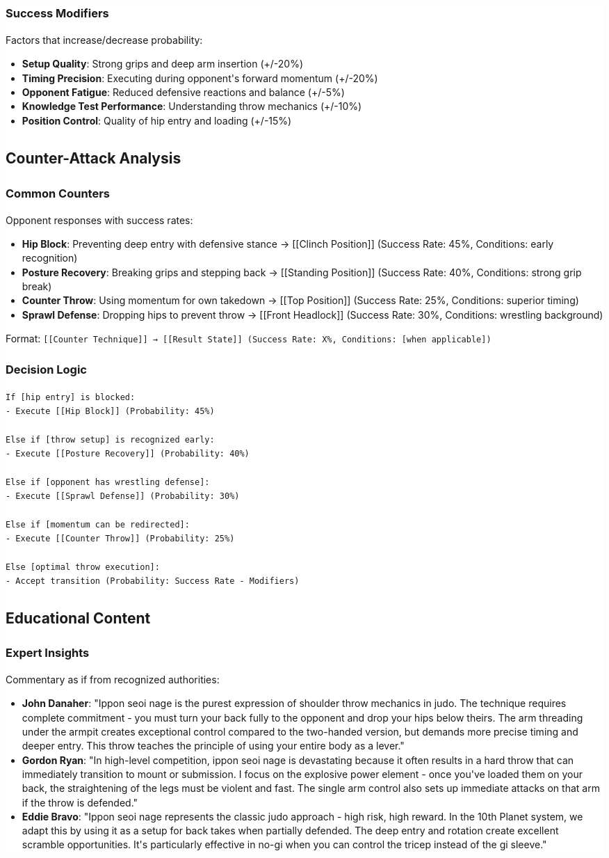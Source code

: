 ### Success Modifiers
Factors that increase/decrease probability:
- **Setup Quality**: Strong grips and deep arm insertion (+/-20%)
- **Timing Precision**: Executing during opponent's forward momentum (+/-20%)
- **Opponent Fatigue**: Reduced defensive reactions and balance (+/-5%)
- **Knowledge Test Performance**: Understanding throw mechanics (+/-10%)
- **Position Control**: Quality of hip entry and loading (+/-15%)

## Counter-Attack Analysis

### Common Counters
Opponent responses with success rates:
- **Hip Block**: Preventing deep entry with defensive stance → [[Clinch Position]] (Success Rate: 45%, Conditions: early recognition)
- **Posture Recovery**: Breaking grips and stepping back → [[Standing Position]] (Success Rate: 40%, Conditions: strong grip break)
- **Counter Throw**: Using momentum for own takedown → [[Top Position]] (Success Rate: 25%, Conditions: superior timing)
- **Sprawl Defense**: Dropping hips to prevent throw → [[Front Headlock]] (Success Rate: 30%, Conditions: wrestling background)

Format: `[[Counter Technique]] → [[Result State]] (Success Rate: X%, Conditions: [when applicable])`

### Decision Logic
```
If [hip entry] is blocked:
- Execute [[Hip Block]] (Probability: 45%)

Else if [throw setup] is recognized early:
- Execute [[Posture Recovery]] (Probability: 40%)

Else if [opponent has wrestling defense]:
- Execute [[Sprawl Defense]] (Probability: 30%)

Else if [momentum can be redirected]:
- Execute [[Counter Throw]] (Probability: 25%)

Else [optimal throw execution]:
- Accept transition (Probability: Success Rate - Modifiers)
```

## Educational Content

### Expert Insights
Commentary as if from recognized authorities:
- **John Danaher**: "Ippon seoi nage is the purest expression of shoulder throw mechanics in judo. The technique requires complete commitment - you must turn your back fully to the opponent and drop your hips below theirs. The arm threading under the armpit creates exceptional control compared to the two-handed version, but demands more precise timing and deeper entry. This throw teaches the principle of using your entire body as a lever."
- **Gordon Ryan**: "In high-level competition, ippon seoi nage is devastating because it often results in a hard throw that can immediately transition to mount or submission. I focus on the explosive power element - once you've loaded them on your back, the straightening of the legs must be violent and fast. The single arm control also sets up immediate attacks on that arm if the throw is defended."
- **Eddie Bravo**: "Ippon seoi nage represents the classic judo approach - high risk, high reward. In the 10th Planet system, we adapt this by using it as a setup for back takes when partially defended. The deep entry and rotation create excellent scramble opportunities. It's particularly effective in no-gi when you can control the tricep instead of the gi sleeve."
